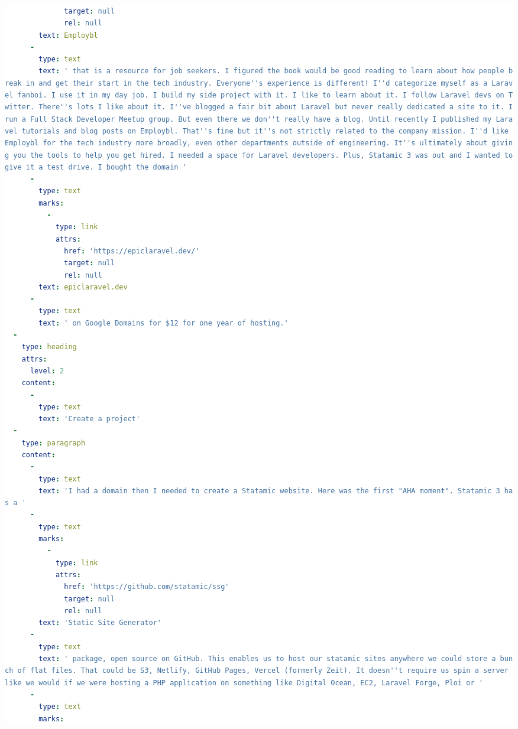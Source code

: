 ```yaml
              target: null
              rel: null
        text: Employbl
      -
        type: text
        text: ' that is a resource for job seekers. I figured the book would be good reading to learn about how people break in and get their start in the tech industry. Everyone''s experience is different! I''d categorize myself as a Laravel fanboi. I use it in my day job. I build my side project with it. I like to learn about it. I follow Laravel devs on Twitter. There''s lots I like about it. I''ve blogged a fair bit about Laravel but never really dedicated a site to it. I run a Full Stack Developer Meetup group. But even there we don''t really have a blog. Until recently I published my Laravel tutorials and blog posts on Employbl. That''s fine but it''s not strictly related to the company mission. I''d like Employbl for the tech industry more broadly, even other departments outside of engineering. It''s ultimately about giving you the tools to help you get hired. I needed a space for Laravel developers. Plus, Statamic 3 was out and I wanted to give it a test drive. I bought the domain '
      -
        type: text
        marks:
          -
            type: link
            attrs:
              href: 'https://epiclaravel.dev/'
              target: null
              rel: null
        text: epiclaravel.dev
      -
        type: text
        text: ' on Google Domains for $12 for one year of hosting.'
  -
    type: heading
    attrs:
      level: 2
    content:
      -
        type: text
        text: 'Create a project'
  -
    type: paragraph
    content:
      -
        type: text
        text: 'I had a domain then I needed to create a Statamic website. Here was the first "AHA moment". Statamic 3 has a '
      -
        type: text
        marks:
          -
            type: link
            attrs:
              href: 'https://github.com/statamic/ssg'
              target: null
              rel: null
        text: 'Static Site Generator'
      -
        type: text
        text: ' package, open source on GitHub. This enables us to host our statamic sites anywhere we could store a bunch of flat files. That could be S3, Netlify, GitHub Pages, Vercel (formerly Zeit). It doesn''t require us spin a server like we would if we were hosting a PHP application on something like Digital Ocean, EC2, Laravel Forge, Ploi or '
      -
        type: text
        marks:
```